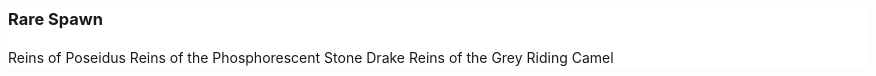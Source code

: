 ### Rare Spawn
Reins of Poseidus
Reins of the Phosphorescent Stone Drake
Reins of the Grey Riding Camel

